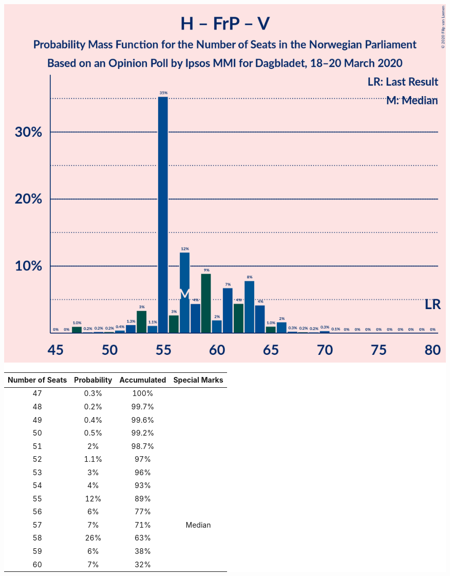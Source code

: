 ![Graph with seats probability mass function not yet produced](2020-03-20-IpsosMMI-coalitions-seats-pmf-h–frp–v.png "Seats Probability Mass Function")

| Number of Seats | Probability | Accumulated | Special Marks |
|:---------------:|:-----------:|:-----------:|:-------------:|
| 47 | 0.3% | 100% |  |
| 48 | 0.2% | 99.7% |  |
| 49 | 0.4% | 99.6% |  |
| 50 | 0.5% | 99.2% |  |
| 51 | 2% | 98.7% |  |
| 52 | 1.1% | 97% |  |
| 53 | 3% | 96% |  |
| 54 | 4% | 93% |  |
| 55 | 12% | 89% |  |
| 56 | 6% | 77% |  |
| 57 | 7% | 71% | Median |
| 58 | 26% | 63% |  |
| 59 | 6% | 38% |  |
| 60 | 7% | 32% |  |